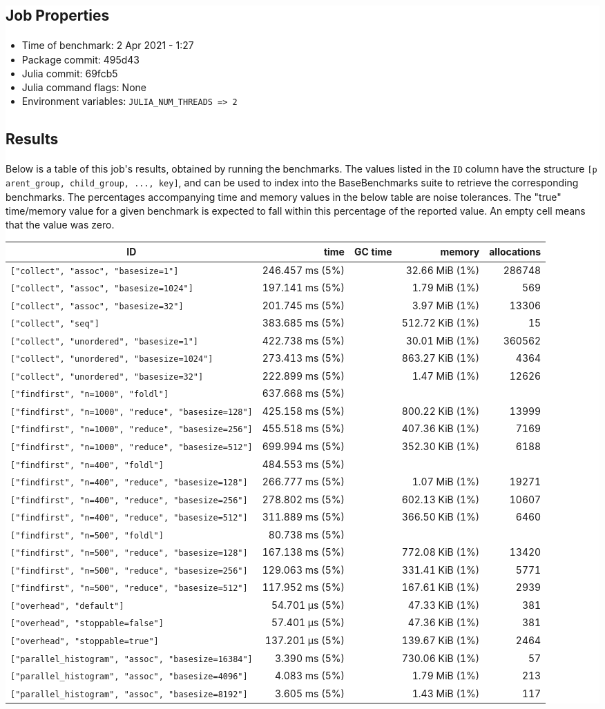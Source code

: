## Job Properties
* Time of benchmark: 2 Apr 2021 - 1:27
* Package commit: 495d43
* Julia commit: 69fcb5
* Julia command flags: None
* Environment variables: `JULIA_NUM_THREADS => 2`

## Results
Below is a table of this job's results, obtained by running the benchmarks.
The values listed in the `ID` column have the structure `[parent_group, child_group, ..., key]`, and can be used to
index into the BaseBenchmarks suite to retrieve the corresponding benchmarks.
The percentages accompanying time and memory values in the below table are noise tolerances. The "true"
time/memory value for a given benchmark is expected to fall within this percentage of the reported value.
An empty cell means that the value was zero.

| ID                                                  | time            | GC time | memory           | allocations |
|-----------------------------------------------------|----------------:|--------:|-----------------:|------------:|
| `["collect", "assoc", "basesize=1"]`                | 246.457 ms (5%) |         |   32.66 MiB (1%) |      286748 |
| `["collect", "assoc", "basesize=1024"]`             | 197.141 ms (5%) |         |    1.79 MiB (1%) |         569 |
| `["collect", "assoc", "basesize=32"]`               | 201.745 ms (5%) |         |    3.97 MiB (1%) |       13306 |
| `["collect", "seq"]`                                | 383.685 ms (5%) |         |  512.72 KiB (1%) |          15 |
| `["collect", "unordered", "basesize=1"]`            | 422.738 ms (5%) |         |   30.01 MiB (1%) |      360562 |
| `["collect", "unordered", "basesize=1024"]`         | 273.413 ms (5%) |         |  863.27 KiB (1%) |        4364 |
| `["collect", "unordered", "basesize=32"]`           | 222.899 ms (5%) |         |    1.47 MiB (1%) |       12626 |
| `["findfirst", "n=1000", "foldl"]`                  | 637.668 ms (5%) |         |                  |             |
| `["findfirst", "n=1000", "reduce", "basesize=128"]` | 425.158 ms (5%) |         |  800.22 KiB (1%) |       13999 |
| `["findfirst", "n=1000", "reduce", "basesize=256"]` | 455.518 ms (5%) |         |  407.36 KiB (1%) |        7169 |
| `["findfirst", "n=1000", "reduce", "basesize=512"]` | 699.994 ms (5%) |         |  352.30 KiB (1%) |        6188 |
| `["findfirst", "n=400", "foldl"]`                   | 484.553 ms (5%) |         |                  |             |
| `["findfirst", "n=400", "reduce", "basesize=128"]`  | 266.777 ms (5%) |         |    1.07 MiB (1%) |       19271 |
| `["findfirst", "n=400", "reduce", "basesize=256"]`  | 278.802 ms (5%) |         |  602.13 KiB (1%) |       10607 |
| `["findfirst", "n=400", "reduce", "basesize=512"]`  | 311.889 ms (5%) |         |  366.50 KiB (1%) |        6460 |
| `["findfirst", "n=500", "foldl"]`                   |  80.738 ms (5%) |         |                  |             |
| `["findfirst", "n=500", "reduce", "basesize=128"]`  | 167.138 ms (5%) |         |  772.08 KiB (1%) |       13420 |
| `["findfirst", "n=500", "reduce", "basesize=256"]`  | 129.063 ms (5%) |         |  331.41 KiB (1%) |        5771 |
| `["findfirst", "n=500", "reduce", "basesize=512"]`  | 117.952 ms (5%) |         |  167.61 KiB (1%) |        2939 |
| `["overhead", "default"]`                           |  54.701 μs (5%) |         |   47.33 KiB (1%) |         381 |
| `["overhead", "stoppable=false"]`                   |  57.401 μs (5%) |         |   47.36 KiB (1%) |         381 |
| `["overhead", "stoppable=true"]`                    | 137.201 μs (5%) |         |  139.67 KiB (1%) |        2464 |
| `["parallel_histogram", "assoc", "basesize=16384"]` |   3.390 ms (5%) |         |  730.06 KiB (1%) |          57 |
| `["parallel_histogram", "assoc", "basesize=4096"]`  |   4.083 ms (5%) |         |    1.79 MiB (1%) |         213 |
| `["parallel_histogram", "assoc", "basesize=8192"]`  |   3.605 ms (5%) |         |    1.43 MiB (1%) |         117 |